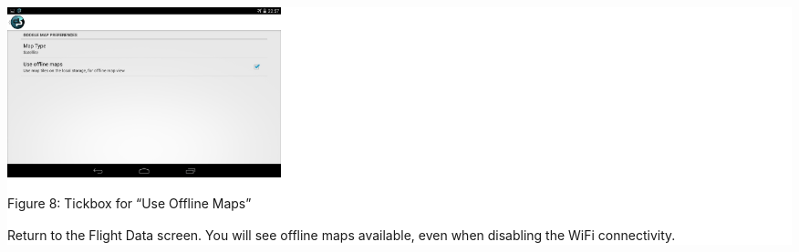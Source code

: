   <a href="/content/uploads/2014/09/screenshot_2014-09-29-22-57-40.png"><img class="size-medium wp-image-199" src="/content/uploads/2014/09/screenshot_2014-09-29-22-57-40.png?w=300" alt="Figure 8: Tickbox for &quot;Use Offline Maps&quot;" width="300" height="187" /></a>

  <p class="wp-caption-text">
    Figure 8: Tickbox for &#8220;Use Offline Maps&#8221;
  </p>
</div>

Return to the Flight Data screen. You will see offline maps available, even when disabling the WiFi connectivity.

<div id="attachment_200" style="width: 310px" class="wp-caption aligncenter">